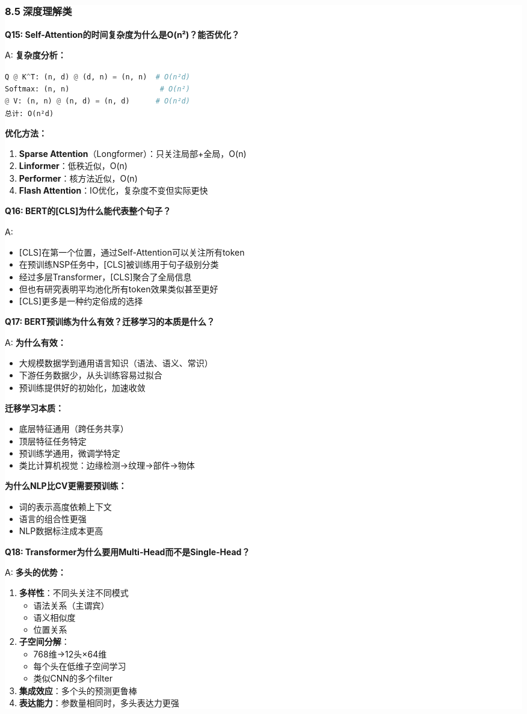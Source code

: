 ### 8.5 深度理解类

**Q15: Self-Attention的时间复杂度为什么是O(n²)？能否优化？**

A: 
**复杂度分析：**
```python
Q @ K^T: (n, d) @ (d, n) = (n, n)  # O(n²d)
Softmax: (n, n)                     # O(n²)
@ V: (n, n) @ (n, d) = (n, d)      # O(n²d)
总计: O(n²d)
```

**优化方法：**
1. **Sparse Attention**（Longformer）：只关注局部+全局，O(n)
2. **Linformer**：低秩近似，O(n)
3. **Performer**：核方法近似，O(n)
4. **Flash Attention**：IO优化，复杂度不变但实际更快

**Q16: BERT的[CLS]为什么能代表整个句子？**

A:
- [CLS]在第一个位置，通过Self-Attention可以关注所有token
- 在预训练NSP任务中，[CLS]被训练用于句子级别分类
- 经过多层Transformer，[CLS]聚合了全局信息
- 但也有研究表明平均池化所有token效果类似甚至更好
- [CLS]更多是一种约定俗成的选择

**Q17: BERT预训练为什么有效？迁移学习的本质是什么？**

A:
**为什么有效：**
- 大规模数据学到通用语言知识（语法、语义、常识）
- 下游任务数据少，从头训练容易过拟合
- 预训练提供好的初始化，加速收敛

**迁移学习本质：**
- 底层特征通用（跨任务共享）
- 顶层特征任务特定
- 预训练学通用，微调学特定
- 类比计算机视觉：边缘检测→纹理→部件→物体

**为什么NLP比CV更需要预训练：**
- 词的表示高度依赖上下文
- 语言的组合性更强
- NLP数据标注成本更高

**Q18: Transformer为什么要用Multi-Head而不是Single-Head？**

A:
**多头的优势：**
1. **多样性**：不同头关注不同模式
   - 语法关系（主谓宾）
   - 语义相似度
   - 位置关系
2. **子空间分解**：
   - 768维→12头×64维
   - 每个头在低维子空间学习
   - 类似CNN的多个filter
3. **集成效应**：多个头的预测更鲁棒
4. **表达能力**：参数量相同时，多头表达力更强
